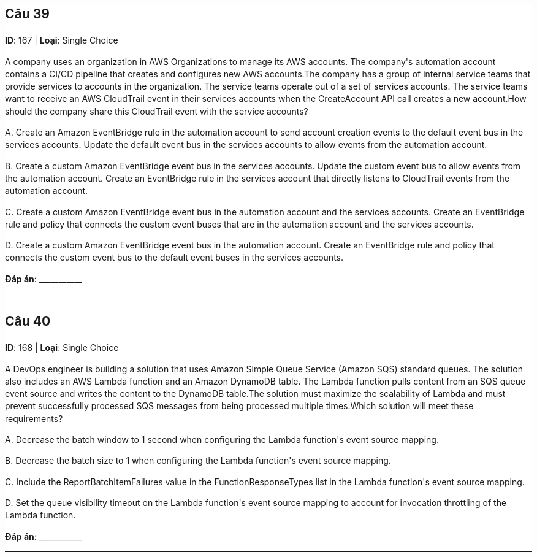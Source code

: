 
## Câu 39

**ID**: 167 | **Loại**: Single Choice

A company uses an organization in AWS Organizations to manage its AWS accounts. The company's automation account contains a CI/CD pipeline that creates and configures new AWS accounts.The company has a group of internal service teams that provide services to accounts in the organization. The service teams operate out of a set of services accounts. The service teams want to receive an AWS CloudTrail event in their services accounts when the CreateAccount API call creates a new account.How should the company share this CloudTrail event with the service accounts?

A. Create an Amazon EventBridge rule in the automation account to send account creation events to the default event bus in the services accounts. Update the default event bus in the services accounts to allow events from the automation account.

B. Create a custom Amazon EventBridge event bus in the services accounts. Update the custom event bus to allow events from the automation account. Create an EventBridge rule in the services account that directly listens to CloudTrail events from the automation account.

C. Create a custom Amazon EventBridge event bus in the automation account and the services accounts. Create an EventBridge rule and policy that connects the custom event buses that are in the automation account and the services accounts.

D. Create a custom Amazon EventBridge event bus in the automation account. Create an EventBridge rule and policy that connects the custom event bus to the default event buses in the services accounts.

**Đáp án**: ___________

---

## Câu 40

**ID**: 168 | **Loại**: Single Choice

A DevOps engineer is building a solution that uses Amazon Simple Queue Service (Amazon SQS) standard queues. The solution also includes an AWS Lambda function and an Amazon DynamoDB table. The Lambda function pulls content from an SQS queue event source and writes the content to the DynamoDB table.The solution must maximize the scalability of Lambda and must prevent successfully processed SQS messages from being processed multiple times.Which solution will meet these requirements?

A. Decrease the batch window to 1 second when configuring the Lambda function's event source mapping.

B. Decrease the batch size to 1 when configuring the Lambda function's event source mapping.

C. Include the ReportBatchItemFailures value in the FunctionResponseTypes list in the Lambda function's event source mapping.

D. Set the queue visibility timeout on the Lambda function's event source mapping to account for invocation throttling of the Lambda function.

**Đáp án**: ___________

---
